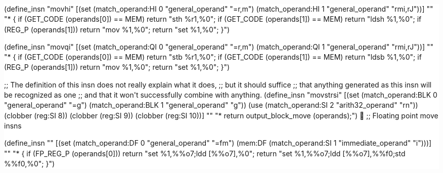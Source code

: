 (define_insn "movhi"
  [(set (match_operand:HI 0 "general_operand" "=r,m")
	(match_operand:HI 1 "general_operand" "rmi,rJ"))]
  ""
  "*
{
  if (GET_CODE (operands[0]) == MEM)
    return \"sth %r1,%0\";
  if (GET_CODE (operands[1]) == MEM)
    return \"ldsh %1,%0\";
  if (REG_P (operands[1]))
    return \"mov %1,%0\";
  return \"set %1,%0\";
}")

(define_insn "movqi"
  [(set (match_operand:QI 0 "general_operand" "=r,m")
	(match_operand:QI 1 "general_operand" "rmi,rJ"))]
  ""
  "*
{
  if (GET_CODE (operands[0]) == MEM)
    return \"stb %r1,%0\";
  if (GET_CODE (operands[1]) == MEM)
    return \"ldsb %1,%0\";
  if (REG_P (operands[1]))
    return \"mov %1,%0\";
  return \"set %1,%0\";
}")

;; The definition of this insn does not really explain what it does,
;; but it should suffice
;; that anything generated as this insn will be recognized as one
;; and that it won't successfully combine with anything.
(define_insn "movstrsi"
  [(set (match_operand:BLK 0 "general_operand" "=g")
	(match_operand:BLK 1 "general_operand" "g"))
   (use (match_operand:SI 2 "arith32_operand" "rn"))
   (clobber (reg:SI 8))
   (clobber (reg:SI 9))
   (clobber (reg:SI 10))]
  ""
  "* return output_block_move (operands);")

;; Floating point move insns

(define_insn ""
  [(set (match_operand:DF 0 "general_operand" "=fm")
	(mem:DF (match_operand:SI 1 "immediate_operand" "i")))]
  ""
  "*
{
  if (FP_REG_P (operands[0]))
    return \"set %1,%%o7\;ldd [%%o7],%0\";
  return \"set %1,%%o7\;ldd [%%o7],%%f0\;std %%f0,%0\";
}")
